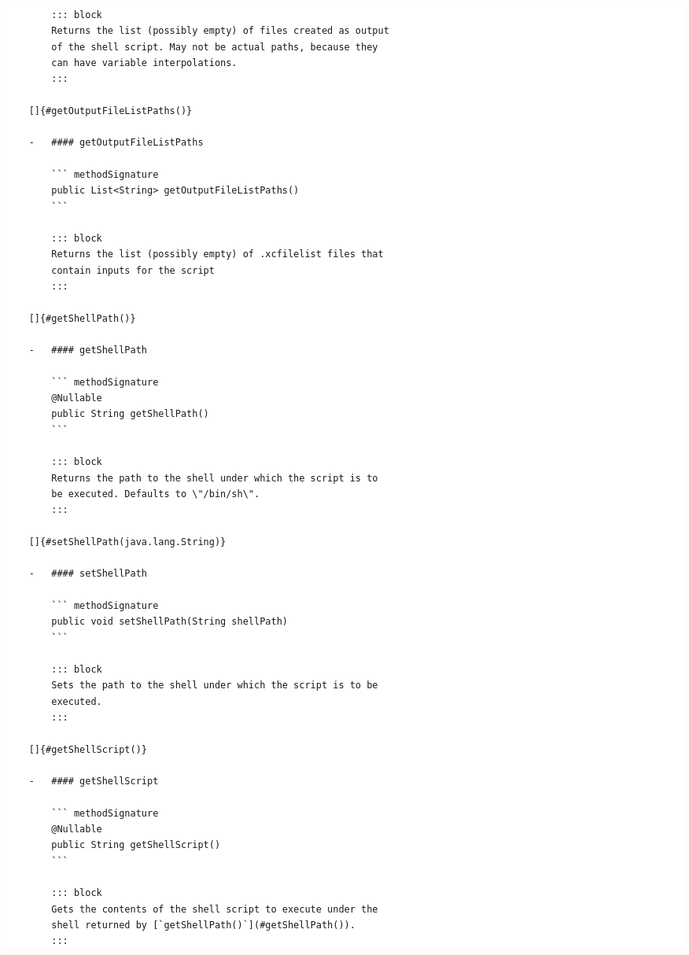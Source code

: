             ::: block
            Returns the list (possibly empty) of files created as output
            of the shell script. May not be actual paths, because they
            can have variable interpolations.
            :::

        []{#getOutputFileListPaths()}

        -   #### getOutputFileListPaths

            ``` methodSignature
            public List<String> getOutputFileListPaths()
            ```

            ::: block
            Returns the list (possibly empty) of .xcfilelist files that
            contain inputs for the script
            :::

        []{#getShellPath()}

        -   #### getShellPath

            ``` methodSignature
            @Nullable
            public String getShellPath()
            ```

            ::: block
            Returns the path to the shell under which the script is to
            be executed. Defaults to \"/bin/sh\".
            :::

        []{#setShellPath(java.lang.String)}

        -   #### setShellPath

            ``` methodSignature
            public void setShellPath​(String shellPath)
            ```

            ::: block
            Sets the path to the shell under which the script is to be
            executed.
            :::

        []{#getShellScript()}

        -   #### getShellScript

            ``` methodSignature
            @Nullable
            public String getShellScript()
            ```

            ::: block
            Gets the contents of the shell script to execute under the
            shell returned by [`getShellPath()`](#getShellPath()).
            :::
